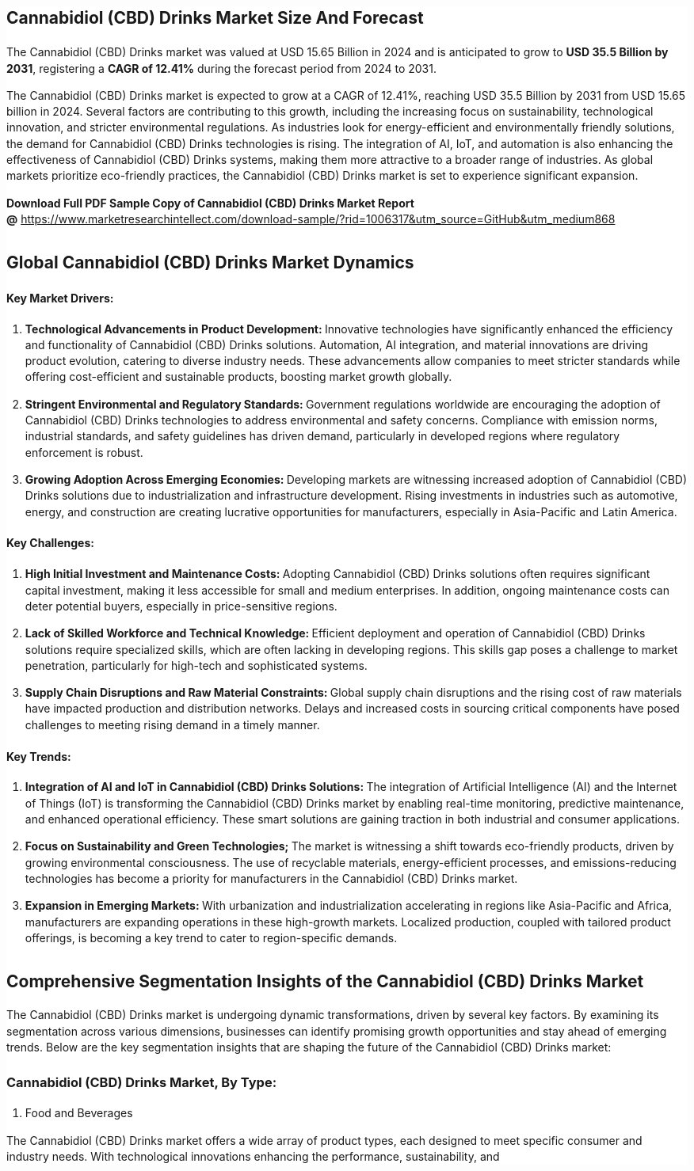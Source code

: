 <h2>Cannabidiol (CBD) Drinks Market Size And Forecast</h2><p>The Cannabidiol (CBD) Drinks market was valued at USD 15.65 Billion in 2024 and is anticipated to grow to <strong>USD 35.5 Billion by 2031</strong>, registering a <strong>CAGR of 12.41%</strong> during the forecast period from 2024 to 2031.</p><p>The Cannabidiol (CBD) Drinks market is expected to grow at a CAGR of 12.41%, reaching USD 35.5 Billion by 2031 from USD 15.65 billion in 2024. Several factors are contributing to this growth, including the increasing focus on sustainability, technological innovation, and stricter environmental regulations. As industries look for energy-efficient and environmentally friendly solutions, the demand for Cannabidiol (CBD) Drinks technologies is rising. The integration of AI, IoT, and automation is also enhancing the effectiveness of Cannabidiol (CBD) Drinks systems, making them more attractive to a broader range of industries. As global markets prioritize eco-friendly practices, the Cannabidiol (CBD) Drinks market is set to experience significant expansion.</p><p><strong>Download Full PDF Sample Copy of Cannabidiol (CBD) Drinks Market Report @</strong>&nbsp;<a href="https://www.marketresearchintellect.com/download-sample/?rid=1006317&amp;utm_source=GitHub&amp;utm_medium868">https://www.marketresearchintellect.com/download-sample/?rid=1006317&amp;utm_source=GitHub&amp;utm_medium868</a></p><h2>Global Cannabidiol (CBD) Drinks Market Dynamics</h2><h4><strong>Key Market Drivers:</strong></h4><ol><li><p><strong>Technological Advancements in Product Development:&nbsp;</strong>Innovative technologies have significantly enhanced the efficiency and functionality of Cannabidiol (CBD) Drinks solutions. Automation, AI integration, and material innovations are driving product evolution, catering to diverse industry needs. These advancements allow companies to meet stricter standards while offering cost-efficient and sustainable products, boosting market growth globally.</p></li><li><p><strong>Stringent Environmental and Regulatory Standards:&nbsp;</strong>Government regulations worldwide are encouraging the adoption of Cannabidiol (CBD) Drinks technologies to address environmental and safety concerns. Compliance with emission norms, industrial standards, and safety guidelines has driven demand, particularly in developed regions where regulatory enforcement is robust.</p></li><li><p><strong>Growing Adoption Across Emerging Economies:&nbsp;</strong>Developing markets are witnessing increased adoption of Cannabidiol (CBD) Drinks solutions due to industrialization and infrastructure development. Rising investments in industries such as automotive, energy, and construction are creating lucrative opportunities for manufacturers, especially in Asia-Pacific and Latin America.</p></li></ol><h4><strong>Key Challenges:</strong></h4><ol><li><p><strong>High Initial Investment and Maintenance Costs:&nbsp;</strong>Adopting Cannabidiol (CBD) Drinks solutions often requires significant capital investment, making it less accessible for small and medium enterprises. In addition, ongoing maintenance costs can deter potential buyers, especially in price-sensitive regions.</p></li><li><p><strong>Lack of Skilled Workforce and Technical Knowledge:&nbsp;</strong>Efficient deployment and operation of Cannabidiol (CBD) Drinks solutions require specialized skills, which are often lacking in developing regions. This skills gap poses a challenge to market penetration, particularly for high-tech and sophisticated systems.</p></li><li><p><strong>Supply Chain Disruptions and Raw Material Constraints:&nbsp;</strong>Global supply chain disruptions and the rising cost of raw materials have impacted production and distribution networks. Delays and increased costs in sourcing critical components have posed challenges to meeting rising demand in a timely manner.</p></li></ol><h4><strong>Key Trends:</strong></h4><ol><li><p><strong>Integration of AI and IoT in Cannabidiol (CBD) Drinks Solutions:&nbsp;</strong>The integration of Artificial Intelligence (AI) and the Internet of Things (IoT) is transforming the Cannabidiol (CBD) Drinks market by enabling real-time monitoring, predictive maintenance, and enhanced operational efficiency. These smart solutions are gaining traction in both industrial and consumer applications.</p></li><li><p><strong>Focus on Sustainability and Green Technologies;&nbsp;</strong>The market is witnessing a shift towards eco-friendly products, driven by growing environmental consciousness. The use of recyclable materials, energy-efficient processes, and emissions-reducing technologies has become a priority for manufacturers in the Cannabidiol (CBD) Drinks market.</p></li><li><p><strong>Expansion in Emerging Markets:&nbsp;</strong>With urbanization and industrialization accelerating in regions like Asia-Pacific and Africa, manufacturers are expanding operations in these high-growth markets. Localized production, coupled with tailored product offerings, is becoming a key trend to cater to region-specific demands.</p></li></ol><div class="article-main__content" data-test-id="publishing-text-block"><h2>Comprehensive Segmentation Insights of the Cannabidiol (CBD) Drinks Market</h2><p>The Cannabidiol (CBD) Drinks market is undergoing dynamic transformations, driven by several key factors. By examining its segmentation across various dimensions, businesses can identify promising growth opportunities and stay ahead of emerging trends. Below are the key segmentation insights that are shaping the future of the Cannabidiol (CBD) Drinks market:</p><h3><strong>Cannabidiol (CBD) Drinks Market, By Type:<br /></strong></h3><ol><li>Food and Beverages</li></ol><p>The Cannabidiol (CBD) Drinks market offers a wide array of product types, each designed to meet specific consumer and industry needs. With technological innovations enhancing the performance, sustainability, and